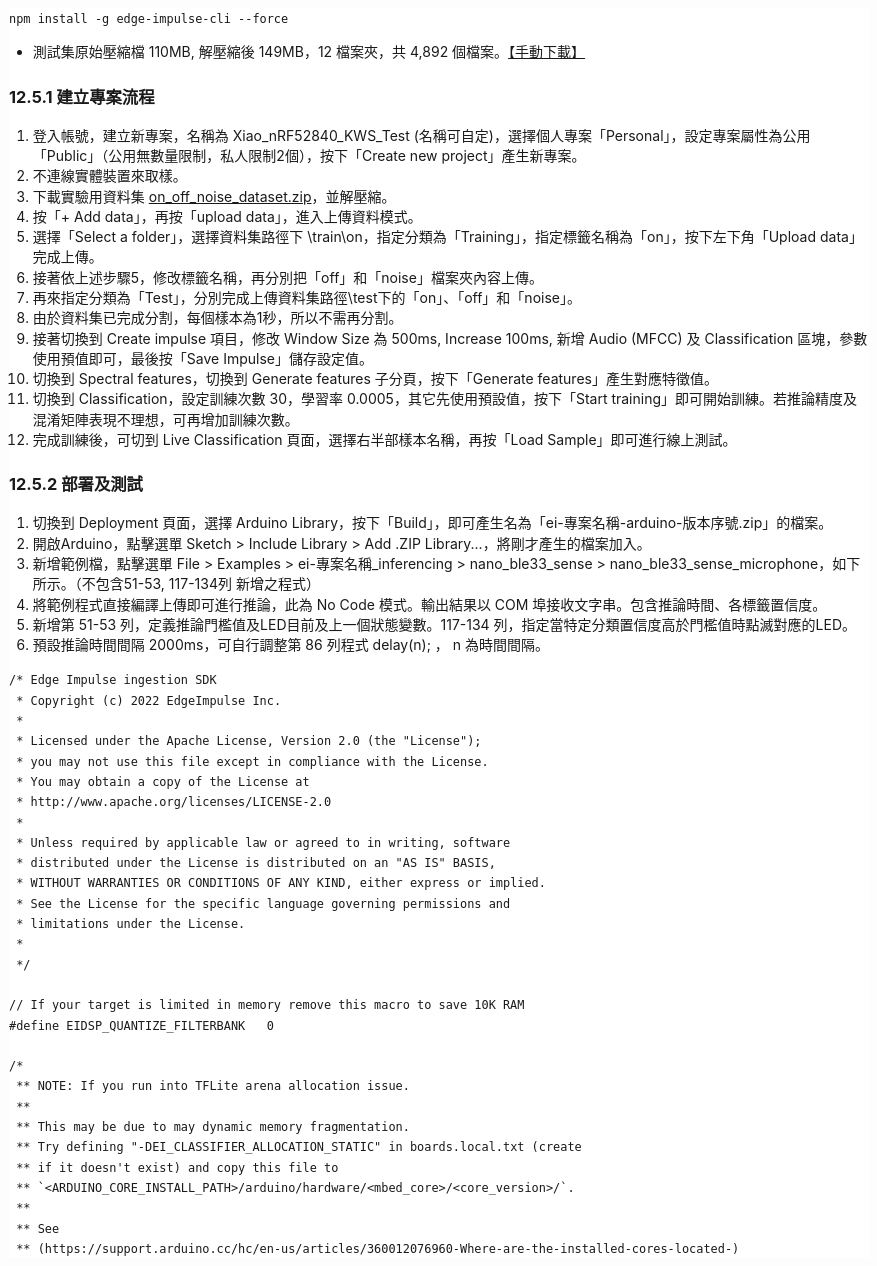 ```npm install -g edge-impulse-cli --force``` 
- 測試集原始壓縮檔 110MB, 解壓縮後 149MB，12 檔案夾，共 4,892 個檔案。[【手動下載】](http://download.tensorflow.org/data/speech_commands_test_set_v0.02.tar.gz)

### 12.5.1 建立專案流程

1. 登入帳號，建立新專案，名稱為 Xiao_nRF52840_KWS_Test (名稱可自定)，選擇個人專案「Personal」，設定專案屬性為公用「Public」（公用無數量限制，私人限制2個），按下「Create new project」產生新專案。
2. 不連線實體裝置來取樣。
3. 下載實驗用資料集 [on_off_noise_dataset.zip](https://drive.google.com/file/d/1awBgM7YAbnhJS3EcWl-vPUpzOgTveA3U/view?usp=sharing)，並解壓縮。
4. 按「+ Add data」，再按「upload data」，進入上傳資料模式。
5. 選擇「Select a folder」，選擇資料集路徑下 \train\on，指定分類為「Training」，指定標籤名稱為「on」，按下左下角「Upload data」完成上傳。
6. 接著依上述步驟5，修改標籤名稱，再分別把「off」和「noise」檔案夾內容上傳。
7. 再來指定分類為「Test」，分別完成上傳資料集路徑\test下的「on」、「off」和「noise」。
8. 由於資料集已完成分割，每個樣本為1秒，所以不需再分割。
9. 接著切換到 Create impulse 項目，修改 Window Size 為 500ms, Increase 100ms, 新增 Audio (MFCC) 及 Classification 區塊，參數使用預值即可，最後按「Save Impulse」儲存設定值。
10. 切換到 Spectral features，切換到 Generate features 子分頁，按下「Generate features」產生對應特徵值。
11. 切換到 Classification，設定訓練次數 30，學習率 0.0005，其它先使用預設值，按下「Start training」即可開始訓練。若推論精度及混淆矩陣表現不理想，可再增加訓練次數。
12. 完成訓練後，可切到 Live Classification 頁面，選擇右半部樣本名稱，再按「Load Sample」即可進行線上測試。

### 12.5.2 部署及測試

1. 切換到 Deployment 頁面，選擇 Arduino Library，按下「Build」，即可產生名為「ei-專案名稱-arduino-版本序號.zip」的檔案。
2. 開啟Arduino，點擊選單 Sketch > Include Library > Add .ZIP Library...，將剛才產生的檔案加入。
3. 新增範例檔，點擊選單 File > Examples > ei-專案名稱_inferencing > nano_ble33_sense > nano_ble33_sense_microphone，如下所示。（不包含51-53, 117-134列 新增之程式）
4. 將範例程式直接編譯上傳即可進行推論，此為 No Code 模式。輸出結果以 COM 埠接收文字串。包含推論時間、各標籤置信度。
5. 新增第 51-53 列，定義推論門檻值及LED目前及上一個狀態變數。117-134 列，指定當特定分類置信度高於門檻值時點滅對應的LED。
6. 預設推論時間間隔 2000ms，可自行調整第 86 列程式 delay(n); ， n 為時間間隔。

```c=
/* Edge Impulse ingestion SDK
 * Copyright (c) 2022 EdgeImpulse Inc.
 *
 * Licensed under the Apache License, Version 2.0 (the "License");
 * you may not use this file except in compliance with the License.
 * You may obtain a copy of the License at
 * http://www.apache.org/licenses/LICENSE-2.0
 *
 * Unless required by applicable law or agreed to in writing, software
 * distributed under the License is distributed on an "AS IS" BASIS,
 * WITHOUT WARRANTIES OR CONDITIONS OF ANY KIND, either express or implied.
 * See the License for the specific language governing permissions and
 * limitations under the License.
 *
 */

// If your target is limited in memory remove this macro to save 10K RAM
#define EIDSP_QUANTIZE_FILTERBANK   0

/*
 ** NOTE: If you run into TFLite arena allocation issue.
 **
 ** This may be due to may dynamic memory fragmentation.
 ** Try defining "-DEI_CLASSIFIER_ALLOCATION_STATIC" in boards.local.txt (create
 ** if it doesn't exist) and copy this file to
 ** `<ARDUINO_CORE_INSTALL_PATH>/arduino/hardware/<mbed_core>/<core_version>/`.
 **
 ** See
 ** (https://support.arduino.cc/hc/en-us/articles/360012076960-Where-are-the-installed-cores-located-)
```